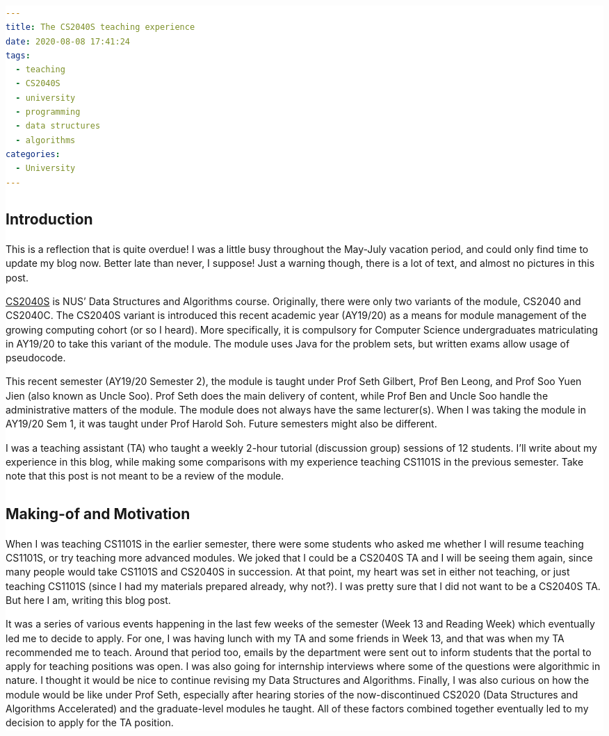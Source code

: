 ```yaml
---
title: The CS2040S teaching experience
date: 2020-08-08 17:41:24
tags:
  - teaching
  - CS2040S
  - university
  - programming
  - data structures
  - algorithms
categories:
  - University
---
```




## Introduction
This is a reflection that is quite overdue! I was a little busy throughout the May-July vacation period, and could only find time to update my blog now. Better late than never, I suppose! Just a warning though, there is a lot of text, and almost no pictures in this post.

[CS2040S](https://nusmods.com/modules/CS2040S/data-structures-and-algorithms) is NUS’ Data Structures and Algorithms course. Originally, there were only two variants of the module, CS2040 and CS2040C. The CS2040S variant is introduced this recent academic year (AY19/20) as a means for module management of the growing computing cohort (or so I heard). More specifically, it is compulsory for Computer Science undergraduates matriculating in AY19/20 to take this variant of the module. The module uses Java for the problem sets, but written exams allow usage of pseudocode.

This recent semester (AY19/20 Semester 2), the module is taught under Prof Seth Gilbert, Prof Ben Leong, and Prof Soo Yuen Jien (also known as Uncle Soo). Prof Seth does the main delivery of content, while Prof Ben and Uncle Soo handle the administrative matters of the module. The module does not always have the same lecturer(s). When I was taking the module in AY19/20 Sem 1, it was taught under Prof Harold Soh. Future semesters might also be different.

I was a teaching assistant (TA) who taught a weekly 2-hour tutorial (discussion group) sessions of 12 students. I’ll write about my experience in this blog, while making some comparisons with my experience teaching CS1101S in the previous semester. Take note that this post is not meant to be a review of the module.


## Making-of and Motivation
When I was teaching CS1101S in the earlier semester, there were some students who asked me whether I will resume teaching CS1101S, or try teaching more advanced modules. We joked that I could be a CS2040S TA and I will be seeing them again, since many people would take CS1101S and CS2040S in succession. At that point, my heart was set in either not teaching, or just teaching CS1101S (since I had my materials prepared already, why not?). I was pretty sure that I did not want to be a CS2040S TA. But here I am, writing this blog post.

It was a series of various events happening in the last few weeks of the semester (Week 13 and Reading Week) which eventually led me to decide to apply. For one, I was having lunch with my TA and some friends in Week 13, and that was when my TA recommended me to teach. Around that period too, emails by the department were sent out to inform students that the portal to apply for teaching positions was open. I was also going for internship interviews where some of the questions were algorithmic in nature. I thought it would be nice to continue revising my Data Structures and Algorithms. Finally, I was also curious on how the module would be like under Prof Seth, especially after hearing stories of the now-discontinued CS2020 (Data Structures and Algorithms Accelerated) and the graduate-level modules he taught. All of these factors combined together eventually led to my decision to apply for the TA position.
